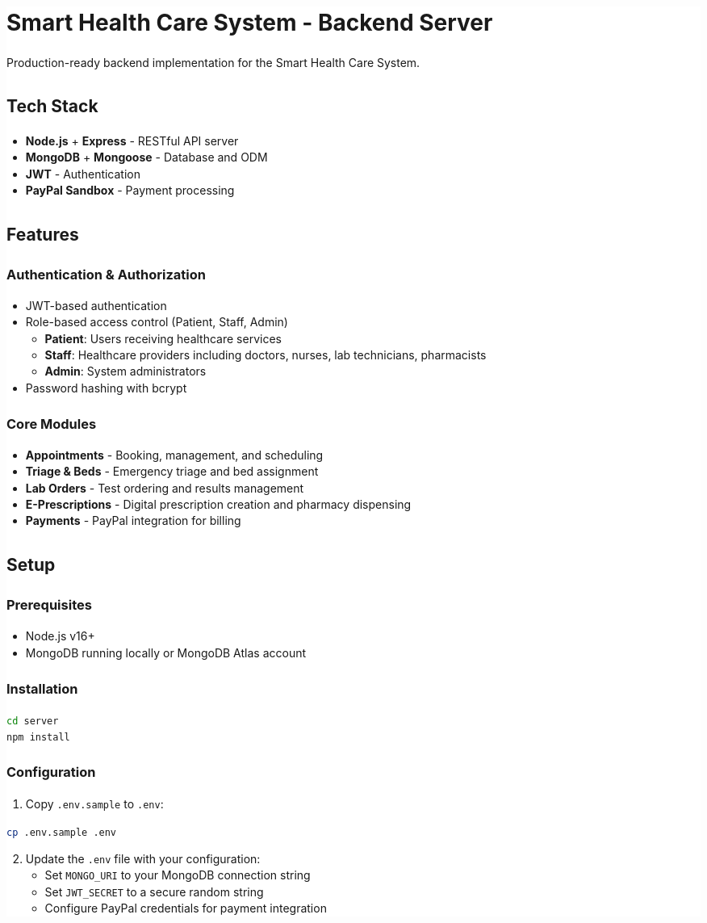 # Smart Health Care System - Backend Server

Production-ready backend implementation for the Smart Health Care System.

## Tech Stack
- **Node.js** + **Express** - RESTful API server
- **MongoDB** + **Mongoose** - Database and ODM
- **JWT** - Authentication
- **PayPal Sandbox** - Payment processing

## Features

### Authentication & Authorization
- JWT-based authentication
- Role-based access control (Patient, Staff, Admin)
  - **Patient**: Users receiving healthcare services
  - **Staff**: Healthcare providers including doctors, nurses, lab technicians, pharmacists
  - **Admin**: System administrators
- Password hashing with bcrypt

### Core Modules
- **Appointments** - Booking, management, and scheduling
- **Triage & Beds** - Emergency triage and bed assignment
- **Lab Orders** - Test ordering and results management
- **E-Prescriptions** - Digital prescription creation and pharmacy dispensing
- **Payments** - PayPal integration for billing

## Setup

### Prerequisites
- Node.js v16+
- MongoDB running locally or MongoDB Atlas account

### Installation

```bash
cd server
npm install
```

### Configuration

1. Copy `.env.sample` to `.env`:
```bash
cp .env.sample .env
```

2. Update the `.env` file with your configuration:
   - Set `MONGO_URI` to your MongoDB connection string
   - Set `JWT_SECRET` to a secure random string
   - Configure PayPal credentials for payment integration
